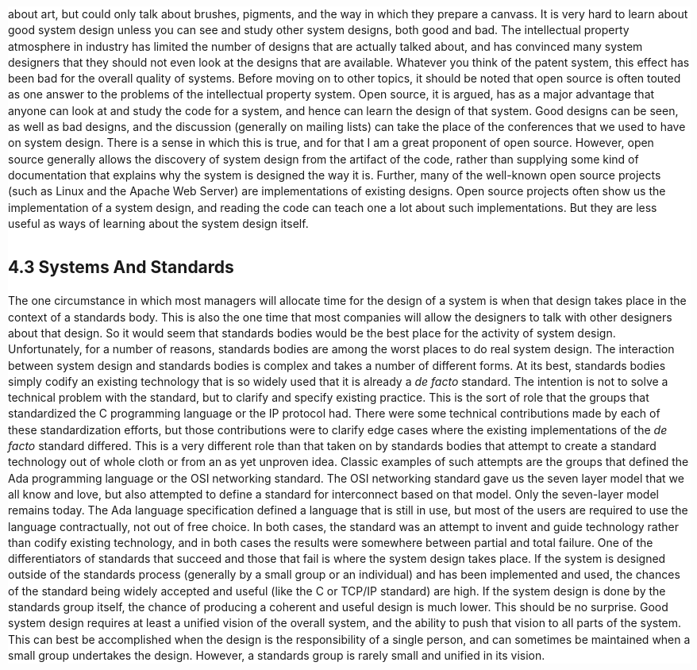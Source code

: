 about art, but could only talk about brushes, pigments, and the way in which they prepare a canvass. It is very hard to learn about good system design unless you can see and study other system designs, both good and bad. The intellectual property atmosphere in industry has limited the number of designs that are actually talked about, and has convinced many system designers that they should not even look at the designs that are available. Whatever you think of the patent system, this effect has been bad for the overall quality of systems. Before moving on to other topics, it should be noted that open source is often touted as one answer to the problems of the intellectual property system. Open source, it is argued, has as a major advantage that anyone can look at and study the code for a system, and hence can learn the design of that system. Good designs can be seen, as well as bad designs, and the discussion (generally on mailing lists) can take the place of the conferences that we used to have on system design. There is a sense in which this is true, and for that I am a great proponent of open source. However, open source generally allows the discovery of system design from the artifact of the code, rather than supplying some kind of documentation that explains why the system is designed the way it is. Further, many of the well-known open source projects (such as Linux and the Apache Web Server) are implementations of existing designs. Open source projects often show us the implementation of a system design, and reading the code can teach one a lot about such implementations. But they are less useful as ways of learning about the system design itself. 

## 4.3 **Systems And Standards**

The one circumstance in which most managers will allocate time for the design of a system is when that design takes place in the context of a standards body. This is also the one time that most companies will allow the designers to talk with other designers about that design. So it would seem that standards bodies would be the best place for the activity of system design. Unfortunately, for a number of reasons, standards bodies are among the worst places to do real system design. The interaction between system design and standards bodies is complex and takes a number of different forms. At its best, standards bodies simply codify an existing technology that is so widely used that it is already a *de facto* standard. The intention is not to solve a technical problem with the standard, but to clarify and specify existing practice. This is the sort of role that the groups that standardized the C programming language or the IP protocol had. There were some technical contributions made by each of these standardization efforts, but those contributions were to clarify edge cases where the existing implementations of the *de facto* standard differed. This is a very different role than that taken on by standards bodies that attempt to create a standard technology out of whole cloth or from an as yet unproven idea. Classic examples of such attempts are the groups that defined the Ada programming language or the OSI networking standard. The OSI networking standard gave us the seven layer model that we all know and love, but also attempted to define a standard for interconnect based on that model. Only the seven-layer model remains today. The Ada language specification defined a language that is still in use, but most of the users are required to use the language contractually, not out of free choice. In both cases, the standard was an attempt to invent and guide technology rather than codify existing technology, and in both cases the results were somewhere between partial and total failure. One of the differentiators of standards that succeed and those that fail is where the system design takes place. If the system is designed outside of the standards process (generally by a small group or an individual) and has been implemented and used, the chances of the standard being widely accepted and useful (like the C or TCP/IP standard) are high. If the system design is done by the standards group itself, the chance of producing a coherent and useful design is much lower. This should be no surprise. Good system design requires at least a unified vision of the overall system, and the ability to push that vision to all parts of the system. This can best be accomplished when the design is the responsibility of a single person, and can sometimes be maintained when a small group undertakes the design. However, a standards group is rarely small and unified in its vision. 
